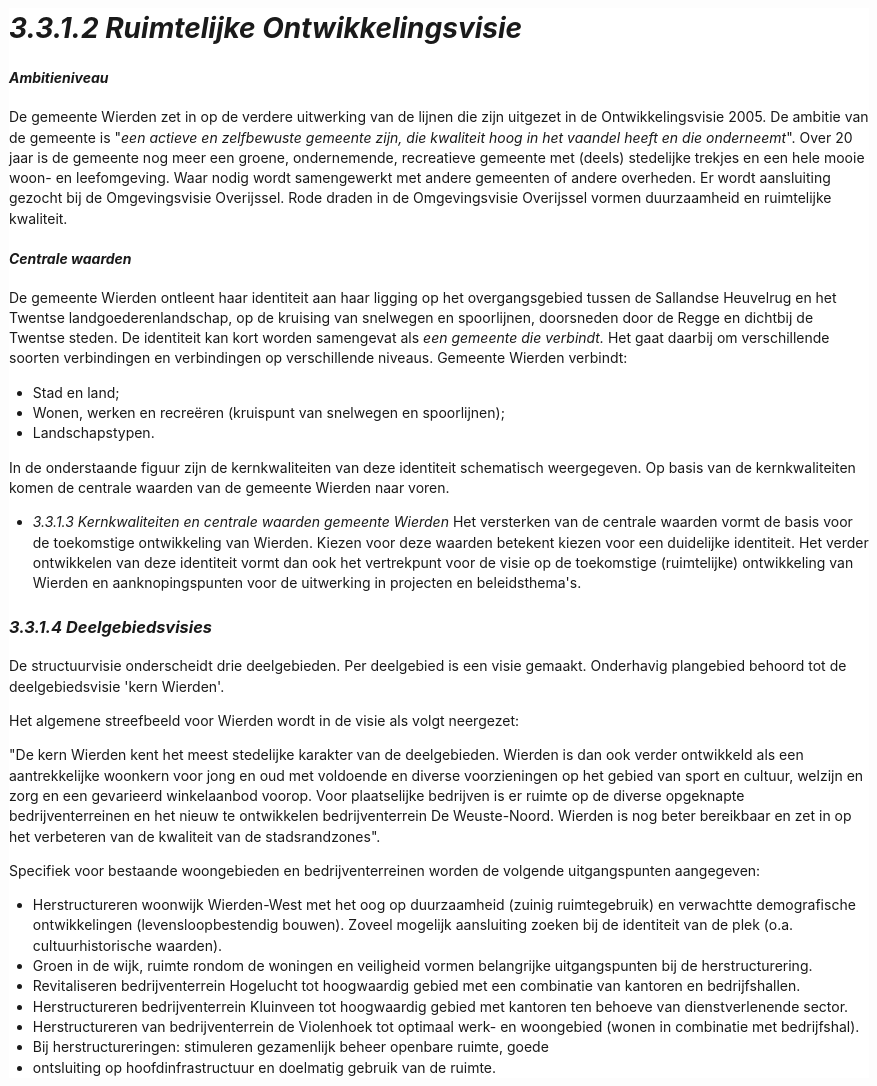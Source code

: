 # *3.3.1.2 Ruimtelijke Ontwikkelingsvisie*

#### *Ambitieniveau*

De gemeente Wierden zet in op de verdere uitwerking van de lijnen die zijn uitgezet in de Ontwikkelingsvisie 2005. De ambitie van de gemeente is "*een actieve en zelfbewuste gemeente zijn, die kwaliteit hoog in het vaandel heeft en die onderneemt*". Over 20 jaar is de gemeente nog meer een groene, ondernemende, recreatieve gemeente met (deels) stedelijke trekjes en een hele mooie woon- en leefomgeving. Waar nodig wordt samengewerkt met andere gemeenten of andere overheden. Er wordt aansluiting gezocht bij de Omgevingsvisie Overijssel. Rode draden in de Omgevingsvisie Overijssel vormen duurzaamheid en ruimtelijke kwaliteit.

#### *Centrale waarden*

De gemeente Wierden ontleent haar identiteit aan haar ligging op het overgangsgebied tussen de Sallandse Heuvelrug en het Twentse landgoederenlandschap, op de kruising van snelwegen en spoorlijnen, doorsneden door de Regge en dichtbij de Twentse steden. De identiteit kan kort worden samengevat als *een gemeente die verbindt.* Het gaat daarbij om verschillende soorten verbindingen en verbindingen op verschillende niveaus. Gemeente Wierden verbindt:

- Stad en land;
- Wonen, werken en recreëren (kruispunt van snelwegen en spoorlijnen);
- Landschapstypen.

In de onderstaande figuur zijn de kernkwaliteiten van deze identiteit schematisch weergegeven. Op basis van de kernkwaliteiten komen de centrale waarden van de gemeente Wierden naar voren.

- *3.3.1.3 Kernkwaliteiten en centrale waarden gemeente Wierden*
Het versterken van de centrale waarden vormt de basis voor de toekomstige ontwikkeling van Wierden. Kiezen voor deze waarden betekent kiezen voor een duidelijke identiteit. Het verder ontwikkelen van deze identiteit vormt dan ook het vertrekpunt voor de visie op de toekomstige (ruimtelijke) ontwikkeling van Wierden en aanknopingspunten voor de uitwerking in projecten en beleidsthema's.

### *3.3.1.4 Deelgebiedsvisies*

De structuurvisie onderscheidt drie deelgebieden. Per deelgebied is een visie gemaakt. Onderhavig plangebied behoord tot de deelgebiedsvisie 'kern Wierden'.

Het algemene streefbeeld voor Wierden wordt in de visie als volgt neergezet:

"De kern Wierden kent het meest stedelijke karakter van de deelgebieden. Wierden is dan ook verder ontwikkeld als een aantrekkelijke woonkern voor jong en oud met voldoende en diverse voorzieningen op het gebied van sport en cultuur, welzijn en zorg en een gevarieerd winkelaanbod voorop. Voor plaatselijke bedrijven is er ruimte op de diverse opgeknapte bedrijventerreinen en het nieuw te ontwikkelen bedrijventerrein De Weuste-Noord. Wierden is nog beter bereikbaar en zet in op het verbeteren van de kwaliteit van de stadsrandzones".

Specifiek voor bestaande woongebieden en bedrijventerreinen worden de volgende uitgangspunten aangegeven:

- Herstructureren woonwijk Wierden-West met het oog op duurzaamheid (zuinig ruimtegebruik) en verwachtte demografische ontwikkelingen (levensloopbestendig bouwen). Zoveel mogelijk aansluiting zoeken bij de identiteit van de plek (o.a. cultuurhistorische waarden).
- Groen in de wijk, ruimte rondom de woningen en veiligheid vormen belangrijke uitgangspunten bij de herstructurering.
- Revitaliseren bedrijventerrein Hogelucht tot hoogwaardig gebied met een combinatie van kantoren en bedrijfshallen.
- Herstructureren bedrijventerrein Kluinveen tot hoogwaardig gebied met kantoren ten behoeve van dienstverlenende sector.
- Herstructureren van bedrijventerrein de Violenhoek tot optimaal werk- en woongebied (wonen in combinatie met bedrijfshal).
- Bij herstructureringen: stimuleren gezamenlijk beheer openbare ruimte, goede
- ontsluiting op hoofdinfrastructuur en doelmatig gebruik van de ruimte.
